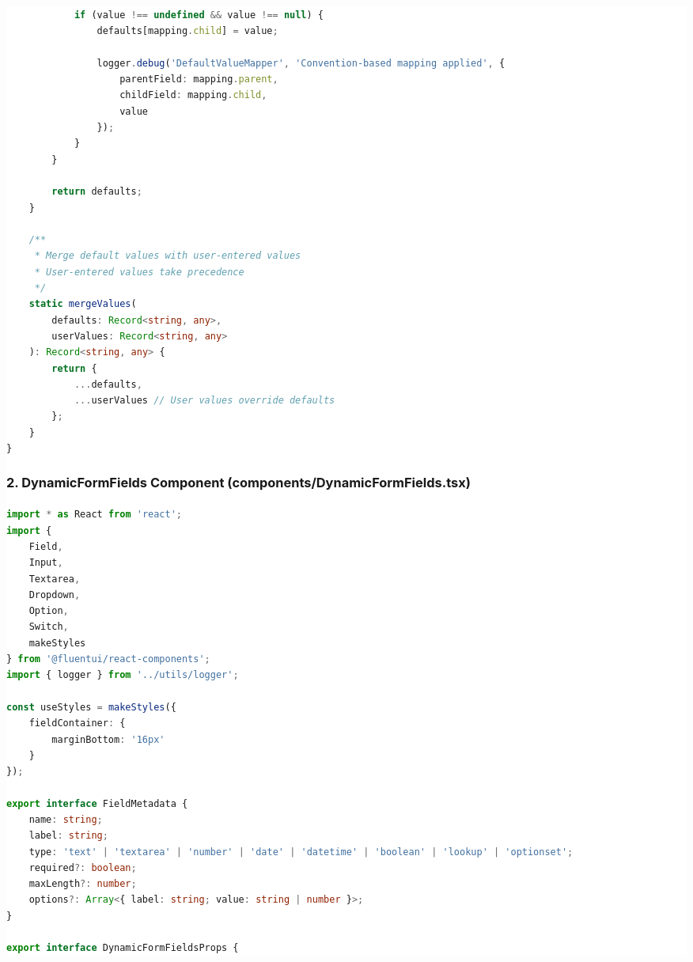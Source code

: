 ```typescript
            if (value !== undefined && value !== null) {
                defaults[mapping.child] = value;

                logger.debug('DefaultValueMapper', 'Convention-based mapping applied', {
                    parentField: mapping.parent,
                    childField: mapping.child,
                    value
                });
            }
        }

        return defaults;
    }

    /**
     * Merge default values with user-entered values
     * User-entered values take precedence
     */
    static mergeValues(
        defaults: Record<string, any>,
        userValues: Record<string, any>
    ): Record<string, any> {
        return {
            ...defaults,
            ...userValues // User values override defaults
        };
    }
}
```

### 2. DynamicFormFields Component (components/DynamicFormFields.tsx)

```typescript
import * as React from 'react';
import {
    Field,
    Input,
    Textarea,
    Dropdown,
    Option,
    Switch,
    makeStyles
} from '@fluentui/react-components';
import { logger } from '../utils/logger';

const useStyles = makeStyles({
    fieldContainer: {
        marginBottom: '16px'
    }
});

export interface FieldMetadata {
    name: string;
    label: string;
    type: 'text' | 'textarea' | 'number' | 'date' | 'datetime' | 'boolean' | 'lookup' | 'optionset';
    required?: boolean;
    maxLength?: number;
    options?: Array<{ label: string; value: string | number }>;
}

export interface DynamicFormFieldsProps {
```